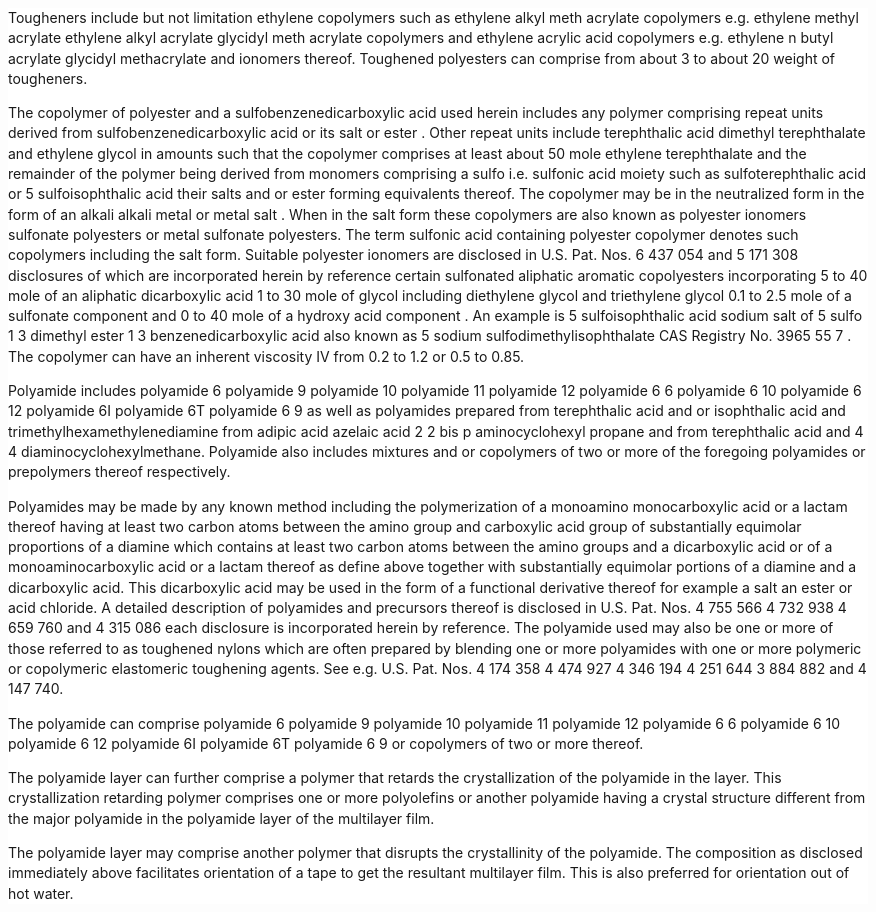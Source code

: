 Tougheners include but not limitation ethylene copolymers such as ethylene alkyl meth acrylate copolymers e.g. ethylene methyl acrylate ethylene alkyl acrylate glycidyl meth acrylate copolymers and ethylene acrylic acid copolymers e.g. ethylene n butyl acrylate glycidyl methacrylate and ionomers thereof. Toughened polyesters can comprise from about 3 to about 20 weight of tougheners.

The copolymer of polyester and a sulfobenzenedicarboxylic acid used herein includes any polymer comprising repeat units derived from sulfobenzenedicarboxylic acid or its salt or ester . Other repeat units include terephthalic acid dimethyl terephthalate and ethylene glycol in amounts such that the copolymer comprises at least about 50 mole ethylene terephthalate and the remainder of the polymer being derived from monomers comprising a sulfo i.e. sulfonic acid moiety such as sulfoterephthalic acid or 5 sulfoisophthalic acid their salts and or ester forming equivalents thereof. The copolymer may be in the neutralized form in the form of an alkali alkali metal or metal salt . When in the salt form these copolymers are also known as polyester ionomers sulfonate polyesters or metal sulfonate polyesters. The term sulfonic acid containing polyester copolymer denotes such copolymers including the salt form. Suitable polyester ionomers are disclosed in U.S. Pat. Nos. 6 437 054 and 5 171 308 disclosures of which are incorporated herein by reference certain sulfonated aliphatic aromatic copolyesters incorporating 5 to 40 mole of an aliphatic dicarboxylic acid 1 to 30 mole of glycol including diethylene glycol and triethylene glycol 0.1 to 2.5 mole of a sulfonate component and 0 to 40 mole of a hydroxy acid component . An example is 5 sulfoisophthalic acid sodium salt of 5 sulfo 1 3 dimethyl ester 1 3 benzenedicarboxylic acid also known as 5 sodium sulfodimethylisophthalate CAS Registry No. 3965 55 7 . The copolymer can have an inherent viscosity IV from 0.2 to 1.2 or 0.5 to 0.85.

Polyamide includes polyamide 6 polyamide 9 polyamide 10 polyamide 11 polyamide 12 polyamide 6 6 polyamide 6 10 polyamide 6 12 polyamide 6I polyamide 6T polyamide 6 9 as well as polyamides prepared from terephthalic acid and or isophthalic acid and trimethylhexamethylenediamine from adipic acid azelaic acid 2 2 bis p aminocyclohexyl propane and from terephthalic acid and 4 4 diaminocyclohexylmethane. Polyamide also includes mixtures and or copolymers of two or more of the foregoing polyamides or prepolymers thereof respectively.

Polyamides may be made by any known method including the polymerization of a monoamino monocarboxylic acid or a lactam thereof having at least two carbon atoms between the amino group and carboxylic acid group of substantially equimolar proportions of a diamine which contains at least two carbon atoms between the amino groups and a dicarboxylic acid or of a monoaminocarboxylic acid or a lactam thereof as define above together with substantially equimolar portions of a diamine and a dicarboxylic acid. This dicarboxylic acid may be used in the form of a functional derivative thereof for example a salt an ester or acid chloride. A detailed description of polyamides and precursors thereof is disclosed in U.S. Pat. Nos. 4 755 566 4 732 938 4 659 760 and 4 315 086 each disclosure is incorporated herein by reference. The polyamide used may also be one or more of those referred to as toughened nylons which are often prepared by blending one or more polyamides with one or more polymeric or copolymeric elastomeric toughening agents. See e.g. U.S. Pat. Nos. 4 174 358 4 474 927 4 346 194 4 251 644 3 884 882 and 4 147 740.

The polyamide can comprise polyamide 6 polyamide 9 polyamide 10 polyamide 11 polyamide 12 polyamide 6 6 polyamide 6 10 polyamide 6 12 polyamide 6I polyamide 6T polyamide 6 9 or copolymers of two or more thereof.

The polyamide layer can further comprise a polymer that retards the crystallization of the polyamide in the layer. This crystallization retarding polymer comprises one or more polyolefins or another polyamide having a crystal structure different from the major polyamide in the polyamide layer of the multilayer film.

The polyamide layer may comprise another polymer that disrupts the crystallinity of the polyamide. The composition as disclosed immediately above facilitates orientation of a tape to get the resultant multilayer film. This is also preferred for orientation out of hot water.
